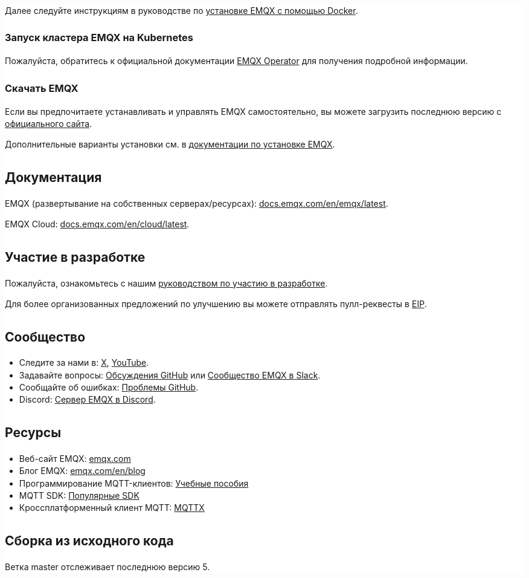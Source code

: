 Далее следуйте инструкциям в руководстве по [установке EMQX с помощью Docker](https://docs.emqx.com/en/emqx/latest/deploy/install-docker.html).

### Запуск кластера EMQX на Kubernetes

Пожалуйста, обратитесь к официальной документации [EMQX Operator](https://docs.emqx.com/en/emqx-operator/latest/getting-started/getting-started.html) для получения подробной информации.

### Скачать EMQX

Если вы предпочитаете устанавливать и управлять EMQX самостоятельно, вы можете загрузить последнюю версию с [официального сайта](https://www.emqx.com/en/downloads-and-install/enterprise).

Дополнительные варианты установки см. в [документации по установке EMQX](https://docs.emqx.com/en/emqx/latest/deploy/install.html).

## Документация

EMQX (развертывание на собственных серверах/ресурсах): [docs.emqx.com/en/emqx/latest](https://docs.emqx.com/en/emqx/latest/).

EMQX Cloud: [docs.emqx.com/en/cloud/latest](https://docs.emqx.com/en/cloud/latest/).

## Участие в разработке

Пожалуйста, ознакомьтесь с нашим [руководством по участию в разработке](./CONTRIBUTING.md).

Для более организованных предложений по улучшению вы можете отправлять пулл-реквесты в [EIP](https://github.com/emqx/eip).

## Сообщество

- Следите за нами в: [X](https://x.com/EMQTech), [YouTube](https://www.youtube.com/channel/UC5FjR77ErAxvZENEWzQaO5Q).
- Задавайте вопросы: [Обсуждения GitHub](https://github.com/emqx/emqx/discussions) или [Сообщество EMQX в Slack](https://slack-invite.emqx.io/).
- Сообщайте об ошибках: [Проблемы GitHub](https://github.com/emqx/emqx/issues).
- Discord: [Сервер EMQX в Discord](https://discord.gg/x55DZXE).

## Ресурсы

- Веб-сайт EMQX: [emqx.com](https://www.emqx.com/)
- Блог EMQX: [emqx.com/en/blog](https://www.emqx.com/en/blog)
- Программирование MQTT-клиентов: [Учебные пособия](https://www.emqx.com/en/blog/category/mqtt-programming)
- MQTT SDK: [Популярные SDK](https://www.emqx.com/en/mqtt-client-sdk)
- Кроссплатформенный клиент MQTT: [MQTTX](https://mqttx.app/)

## Сборка из исходного кода

Ветка master отслеживает последнюю версию 5.
